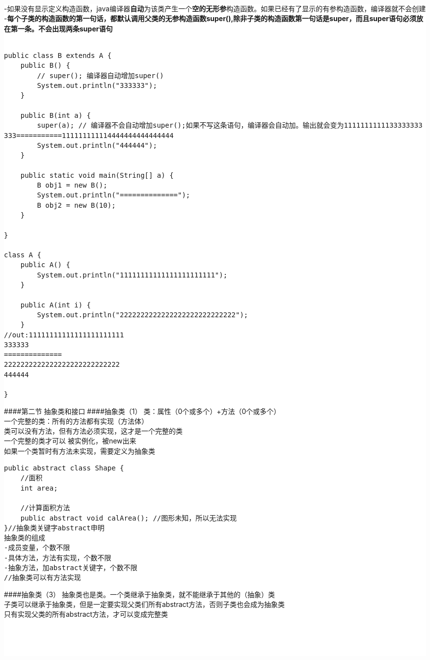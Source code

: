 -如果没有显示定义构造函数，java编译器**自动**为该类产生一个**空的无形参**构造函数。如果已经有了显示的有参构造函数，编译器就不会创建  
-**每个子类的构造函数的第一句话，都默认调用父类的无参构造函数super(),除非子类的构造函数第一句话是super，而且super语句必须放在第一条。不会出现两条super语句**
<pre>

public class B extends A {
	public B() {
		// super(); 编译器自动增加super()
		System.out.println("333333");
	}

	public B(int a) {
		super(a); // 编译器不会自动增加super();如果不写这条语句，编译器会自动加。输出就会变为1111111111133333333333===========111111111114444444444444444
		System.out.println("444444");
	}

	public static void main(String[] a) {
		B obj1 = new B();
		System.out.println("==============");
		B obj2 = new B(10);
	}

}

class A {
	public A() {
		System.out.println("11111111111111111111111");
	}

	public A(int i) {
		System.out.println("2222222222222222222222222222");
	}
//out:11111111111111111111111
333333
==============
2222222222222222222222222222
444444

}</pre>
####第二节 抽象类和接口
####抽象类（1）
类：属性（0个或多个）+方法（0个或多个）  
一个完整的类：所有的方法都有实现（方法体）  
类可以没有方法，但有方法必须实现，这才是一个完整的类  
一个完整的类才可以	被实例化，被new出来  
如果一个类暂时有方法未实现，需要定义为抽象类
<pre>
public abstract class Shape {
	//面积
	int area;
	
	//计算面积方法
    public abstract void calArea(); //图形未知，所以无法实现
}//抽象类关键字abstract申明  
抽象类的组成  
-成员变量，个数不限  
-具体方法，方法有实现，个数不限  
-抽象方法，加abstract关键字，个数不限
//抽象类可以有方法实现
</pre>
####抽象类（3）
抽象类也是类。一个类继承于抽象类，就不能继承于其他的（抽象）类  
子类可以继承于抽象类，但是一定要实现父类们所有abstract方法，否则子类也会成为抽象类  
只有实现父类的所有abstract方法，才可以变成完整类
<pre>
